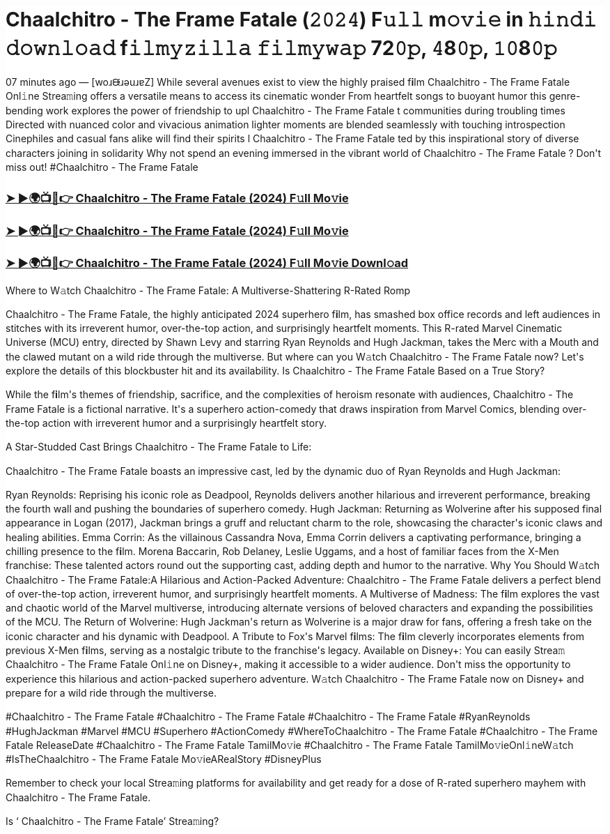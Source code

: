 # Chaalchitro - The Frame Fatale (𝟸𝟶𝟸𝟺) F𝚞𝚕𝚕 m𝚘𝚟𝚒𝚎 in 𝚑𝚒𝚗𝚍𝚒 𝚍𝚘𝚠𝚗𝚕𝚘𝚊𝚍 f𝚒𝚕𝚖𝚢𝚣𝚒𝚕𝚕𝚊 𝚏𝚒𝚕𝚖𝚢𝚠𝚊𝚙 72𝟶𝚙, 𝟺8𝟶𝚙, 𝟷𝟶8𝟶𝚙

<p dir="auto">07 minutes ago — [woɹᙠɹǝuɹɐZ] While several avenues exist to view the highly praised f𝐢lm Chaalchitro - The Frame Fatale Onl𝚒ne Strea𝚖ing offers a versatile means to access its cinematic wonder From heartfelt songs to buoyant humor this genre-bending work explores the power of friendship to upl Chaalchitro - The Frame Fatale t communities during troubling times Directed with nuanced color and vivacious animation lighter moments are blended seamlessly with touching introspection Cinephiles and casual fans alike will find their spirits l Chaalchitro - The Frame Fatale ted by this inspirational story of diverse characters joining in solidarity Why not spend an evening immersed in the vibrant world of Chaalchitro - The Frame Fatale ? Don't miss out! #Chaalchitro - The Frame Fatale</p>
<h3 dir="auto"><a href="https://sixmedia.online/en/movie/1179715/chaalchitro-the-frame-fatale" rel="nofollow">➤ ►🌍📺📱👉 Chaalchitro - The Frame Fatale (2024) F𝚞ll Mo𝚟ie</a></h3>
<h3 dir="auto"><a href="https://sixmedia.online/en/movie/1179715/chaalchitro-the-frame-fatale" rel="nofollow">➤ ►🌍📺📱👉 Chaalchitro - The Frame Fatale (2024) F𝚞ll Mo𝚟ie</a></h3>
<h3 dir="auto"><a href="https://sixmedia.online/en/movie/1179715/chaalchitro-the-frame-fatale" rel="nofollow">➤ ►🌍📺📱👉 Chaalchitro - The Frame Fatale (2024) F𝚞ll Mo𝚟ie Downl𝚘ad</a></h3>
<p dir="auto">Where to W𝚊tch Chaalchitro - The Frame Fatale: A Multiverse-Shattering R-Rated Romp</p>
<p dir="auto">Chaalchitro - The Frame Fatale, the highly anticipated 2024 superhero f𝐢lm, has smashed box office records and left audiences in stitches with its irreverent humor, over-the-top action, and surprisingly heartfelt moments. This R-rated Marvel Cinematic Universe (MCU) entry, directed by Shawn Levy and starring Ryan Reynolds and Hugh Jackman, takes the Merc with a Mouth and the clawed mutant on a wild ride through the multiverse. But where can you W𝚊tch Chaalchitro - The Frame Fatale now? Let's explore the details of this blockbuster hit and its availability. Is Chaalchitro - The Frame Fatale Based on a True Story?</p>
<p dir="auto">While the f𝐢lm's themes of friendship, sacrifice, and the complexities of heroism resonate with audiences, Chaalchitro - The Frame Fatale is a fictional narrative. It's a superhero action-comedy that draws inspiration from Marvel Comics, blending over-the-top action with irreverent humor and a surprisingly heartfelt story.</p>
<p dir="auto">A Star-Studded Cast Brings Chaalchitro - The Frame Fatale to Life:</p>
<p dir="auto">Chaalchitro - The Frame Fatale boasts an impressive cast, led by the dynamic duo of Ryan Reynolds and Hugh Jackman:</p>
<p dir="auto">Ryan Reynolds: Reprising his iconic role as Deadpool, Reynolds delivers another hilarious and irreverent performance, breaking the fourth wall and pushing the boundaries of superhero comedy. Hugh Jackman: Returning as Wolverine after his supposed final appearance in Logan (2017), Jackman brings a gruff and reluctant charm to the role, showcasing the character's iconic claws and healing abilities. Emma Corrin: As the villainous Cassandra Nova, Emma Corrin delivers a captivating performance, bringing a chilling presence to the f𝐢lm. Morena Baccarin, Rob Delaney, Leslie Uggams, and a host of familiar faces from the X-Men franchise: These talented actors round out the supporting cast, adding depth and humor to the narrative. Why You Should W𝚊tch Chaalchitro - The Frame Fatale:A Hilarious and Action-Packed Adventure: Chaalchitro - The Frame Fatale delivers a perfect blend of over-the-top action, irreverent humor, and surprisingly heartfelt moments. A Multiverse of Madness: The f𝐢lm explores the vast and chaotic world of the Marvel multiverse, introducing alternate versions of beloved characters and expanding the possibilities of the MCU. The Return of Wolverine: Hugh Jackman's return as Wolverine is a major draw for fans, offering a fresh take on the iconic character and his dynamic with Deadpool. A Tribute to Fox's Marvel f𝐢lms: The f𝐢lm cleverly incorporates elements from previous X-Men f𝐢lms, serving as a nostalgic tribute to the franchise's legacy. Available on Disney+: You can easily Strea𝚖 Chaalchitro - The Frame Fatale Onl𝚒ne on Disney+, making it accessible to a wider audience. Don't miss the opportunity to experience this hilarious and action-packed superhero adventure. W𝚊tch Chaalchitro - The Frame Fatale now on Disney+ and prepare for a wild ride through the multiverse.</p>
<p dir="auto">#Chaalchitro - The Frame Fatale #Chaalchitro - The Frame Fatale #Chaalchitro - The Frame Fatale #RyanReynolds #HughJackman #Marvel #MCU #Superhero #ActionComedy #WhereToChaalchitro - The Frame Fatale #Chaalchitro - The Frame Fatale ReleaseDate #Chaalchitro - The Frame Fatale TamilMo𝚟ie #Chaalchitro - The Frame Fatale TamilMo𝚟ieOnl𝚒neW𝚊tch #IsTheChaalchitro - The Frame Fatale Mo𝚟ieARealStory #DisneyPlus</p>
<p dir="auto">Remember to check your local Strea𝚖ing platforms for availability and get ready for a dose of R-rated superhero mayhem with Chaalchitro - The Frame Fatale.</p>
<p dir="auto">Is ‘ Chaalchitro - The Frame Fatale’ Strea𝚖ing?</p>